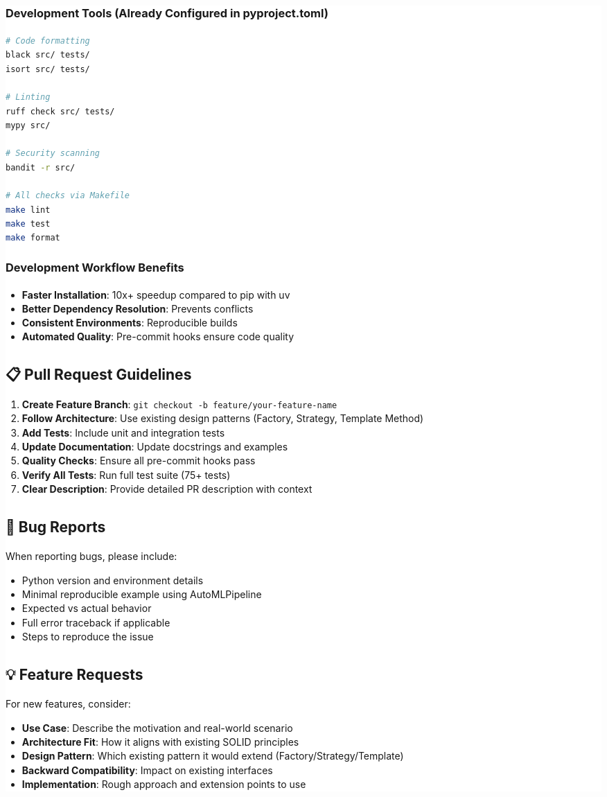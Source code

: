 ### Development Tools (Already Configured in pyproject.toml)
```bash
# Code formatting
black src/ tests/
isort src/ tests/

# Linting
ruff check src/ tests/
mypy src/

# Security scanning
bandit -r src/

# All checks via Makefile
make lint
make test
make format
```

### Development Workflow Benefits
- **Faster Installation**: 10x+ speedup compared to pip with uv
- **Better Dependency Resolution**: Prevents conflicts
- **Consistent Environments**: Reproducible builds
- **Automated Quality**: Pre-commit hooks ensure code quality

## 📋 Pull Request Guidelines

1. **Create Feature Branch**: `git checkout -b feature/your-feature-name`
2. **Follow Architecture**: Use existing design patterns (Factory, Strategy, Template Method)
3. **Add Tests**: Include unit and integration tests
4. **Update Documentation**: Update docstrings and examples
5. **Quality Checks**: Ensure all pre-commit hooks pass
6. **Verify All Tests**: Run full test suite (75+ tests)
7. **Clear Description**: Provide detailed PR description with context

## 🐛 Bug Reports

When reporting bugs, please include:
- Python version and environment details
- Minimal reproducible example using AutoMLPipeline
- Expected vs actual behavior
- Full error traceback if applicable
- Steps to reproduce the issue

## 💡 Feature Requests

For new features, consider:
- **Use Case**: Describe the motivation and real-world scenario
- **Architecture Fit**: How it aligns with existing SOLID principles
- **Design Pattern**: Which existing pattern it would extend (Factory/Strategy/Template)
- **Backward Compatibility**: Impact on existing interfaces
- **Implementation**: Rough approach and extension points to use
